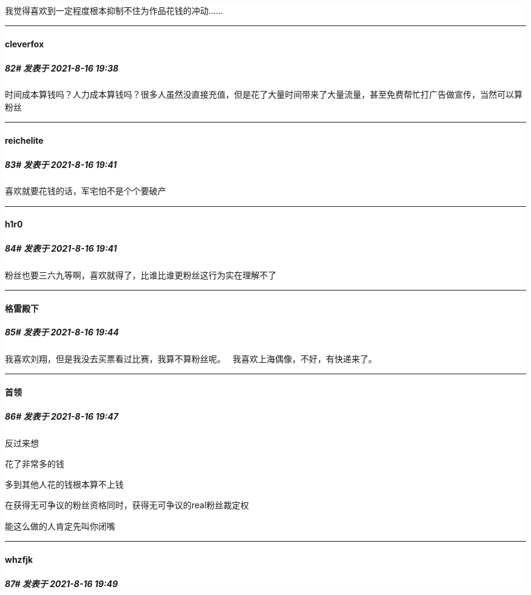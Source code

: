 
我觉得喜欢到一定程度根本抑制不住为作品花钱的冲动……


                                                 

*****

####  cleverfox  
##### 82#       发表于 2021-8-16 19:38


时间成本算钱吗？人力成本算钱吗？很多人虽然没直接充值，但是花了大量时间带来了大量流量，甚至免费帮忙打广告做宣传，当然可以算粉丝


*****

####  reichelite  
##### 83#       发表于 2021-8-16 19:41


喜欢就要花钱的话，军宅怕不是个个要破产


*****

####  h1r0  
##### 84#       发表于 2021-8-16 19:41


粉丝也要三六九等啊，喜欢就得了，比谁比谁更粉丝这行为实在理解不了


*****

####  格雷殿下  
##### 85#       发表于 2021-8-16 19:44


我喜欢刘翔，但是我没去买票看过比赛，我算不算粉丝呢。   我喜欢上海偶像，不好，有快递来了。


*****

####  首领  
##### 86#       发表于 2021-8-16 19:47


反过来想

花了非常多的钱

多到其他人花的钱根本算不上钱

在获得无可争议的粉丝资格同时，获得无可争议的real粉丝裁定权


能这么做的人肯定先叫你闭嘴


*****

####  whzfjk  
##### 87#       发表于 2021-8-16 19:49
